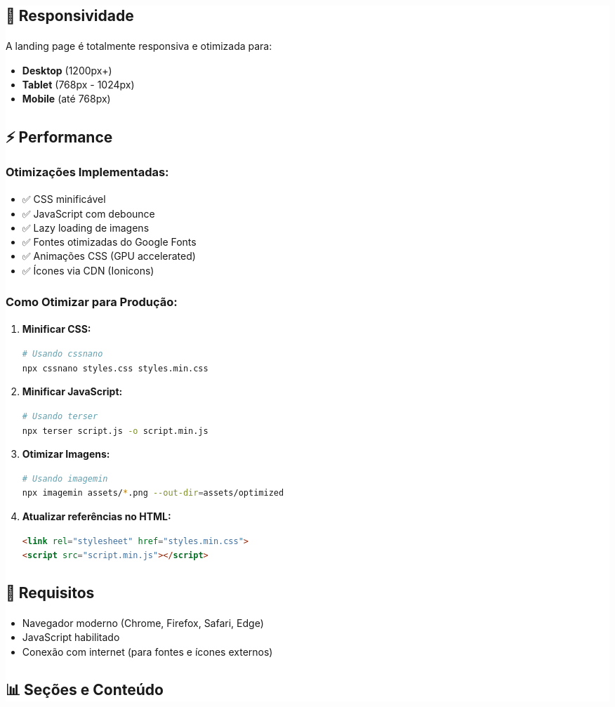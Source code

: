 ## 📱 Responsividade

A landing page é totalmente responsiva e otimizada para:

- **Desktop** (1200px+)
- **Tablet** (768px - 1024px)
- **Mobile** (até 768px)

## ⚡ Performance

### Otimizações Implementadas:

- ✅ CSS minificável
- ✅ JavaScript com debounce
- ✅ Lazy loading de imagens
- ✅ Fontes otimizadas do Google Fonts
- ✅ Animações CSS (GPU accelerated)
- ✅ Ícones via CDN (Ionicons)

### Como Otimizar para Produção:

1. **Minificar CSS:**
   ```bash
   # Usando cssnano
   npx cssnano styles.css styles.min.css
   ```

2. **Minificar JavaScript:**
   ```bash
   # Usando terser
   npx terser script.js -o script.min.js
   ```

3. **Otimizar Imagens:**
   ```bash
   # Usando imagemin
   npx imagemin assets/*.png --out-dir=assets/optimized
   ```

4. **Atualizar referências no HTML:**
   ```html
   <link rel="stylesheet" href="styles.min.css">
   <script src="script.min.js"></script>
   ```

## 🔧 Requisitos

- Navegador moderno (Chrome, Firefox, Safari, Edge)
- JavaScript habilitado
- Conexão com internet (para fontes e ícones externos)

## 📊 Seções e Conteúdo
